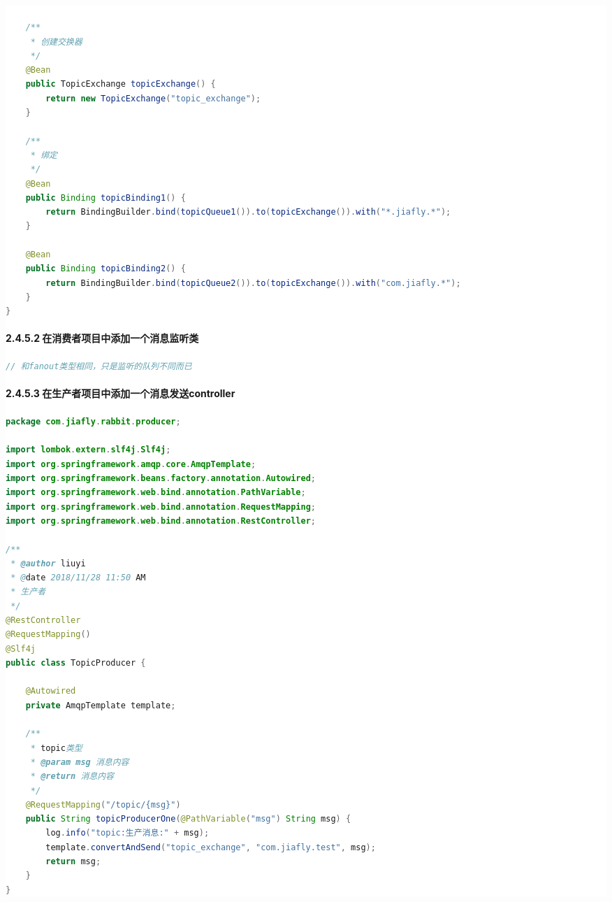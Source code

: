 ```JAVA

    /**
     * 创建交换器
     */
    @Bean
    public TopicExchange topicExchange() {
        return new TopicExchange("topic_exchange");
    }

    /**
     * 绑定
     */
    @Bean
    public Binding topicBinding1() {
        return BindingBuilder.bind(topicQueue1()).to(topicExchange()).with("*.jiafly.*");
    }

    @Bean
    public Binding topicBinding2() {
        return BindingBuilder.bind(topicQueue2()).to(topicExchange()).with("com.jiafly.*");
    }
}
```
#### 2.4.5.2 在消费者项目中添加一个消息监听类
```JAVA
// 和fanout类型相同，只是监听的队列不同而已
```
#### 2.4.5.3 在生产者项目中添加一个消息发送controller
```JAVA
package com.jiafly.rabbit.producer;

import lombok.extern.slf4j.Slf4j;
import org.springframework.amqp.core.AmqpTemplate;
import org.springframework.beans.factory.annotation.Autowired;
import org.springframework.web.bind.annotation.PathVariable;
import org.springframework.web.bind.annotation.RequestMapping;
import org.springframework.web.bind.annotation.RestController;

/**
 * @author liuyi
 * @date 2018/11/28 11:50 AM
 * 生产者
 */
@RestController
@RequestMapping()
@Slf4j
public class TopicProducer {

    @Autowired
    private AmqpTemplate template;

    /**
     * topic类型
     * @param msg 消息内容
     * @return 消息内容
     */
    @RequestMapping("/topic/{msg}")
    public String topicProducerOne(@PathVariable("msg") String msg) {
        log.info("topic:生产消息:" + msg);
        template.convertAndSend("topic_exchange", "com.jiafly.test", msg);
        return msg;
    }
}
```